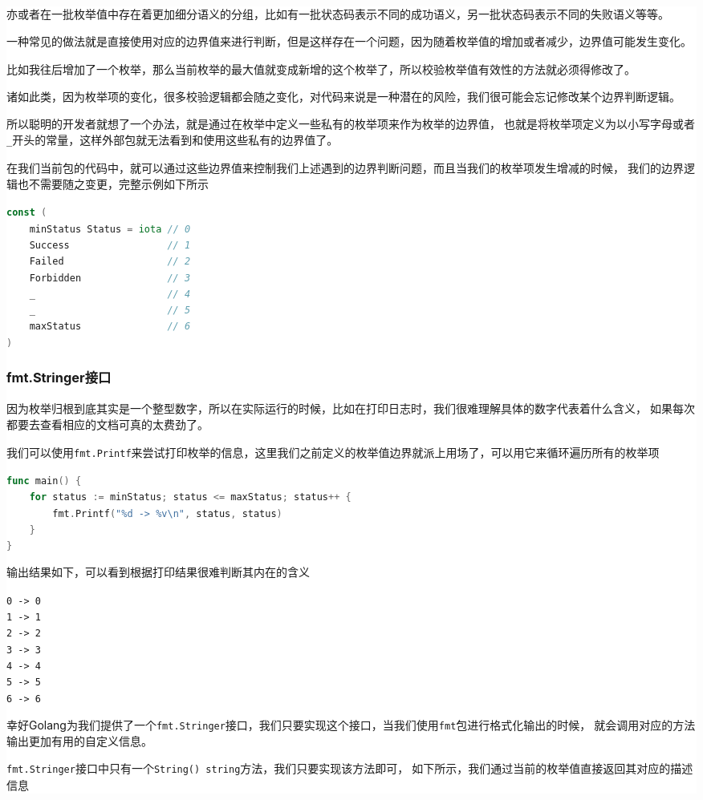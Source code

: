 亦或者在一批枚举值中存在着更加细分语义的分组，比如有一批状态码表示不同的成功语义，另一批状态码表示不同的失败语义等等。

一种常见的做法就是直接使用对应的边界值来进行判断，但是这样存在一个问题，因为随着枚举值的增加或者减少，边界值可能发生变化。

比如我往后增加了一个枚举，那么当前枚举的最大值就变成新增的这个枚举了，所以校验枚举值有效性的方法就必须得修改了。

诸如此类，因为枚举项的变化，很多校验逻辑都会随之变化，对代码来说是一种潜在的风险，我们很可能会忘记修改某个边界判断逻辑。

所以聪明的开发者就想了一个办法，就是通过在枚举中定义一些私有的枚举项来作为枚举的边界值，
也就是将枚举项定义为以小写字母或者`_`开头的常量，这样外部包就无法看到和使用这些私有的边界值了。

在我们当前包的代码中，就可以通过这些边界值来控制我们上述遇到的边界判断问题，而且当我们的枚举项发生增减的时候，
我们的边界逻辑也不需要随之变更，完整示例如下所示

```go
const (
	minStatus Status = iota // 0
	Success                 // 1
	Failed                  // 2
	Forbidden               // 3
	_                       // 4
	_                       // 5
	maxStatus               // 6
)
```

### fmt.Stringer接口

因为枚举归根到底其实是一个整型数字，所以在实际运行的时候，比如在打印日志时，我们很难理解具体的数字代表着什么含义，
如果每次都要去查看相应的文档可真的太费劲了。

我们可以使用`fmt.Printf`来尝试打印枚举的信息，这里我们之前定义的枚举值边界就派上用场了，可以用它来循环遍历所有的枚举项

```go
func main() {
	for status := minStatus; status <= maxStatus; status++ {
		fmt.Printf("%d -> %v\n", status, status)
	}
}
```

输出结果如下，可以看到根据打印结果很难判断其内在的含义

```text
0 -> 0
1 -> 1
2 -> 2
3 -> 3
4 -> 4
5 -> 5
6 -> 6
```

幸好Golang为我们提供了一个`fmt.Stringer`接口，我们只要实现这个接口，当我们使用`fmt`包进行格式化输出的时候，
就会调用对应的方法输出更加有用的自定义信息。

`fmt.Stringer`接口中只有一个`String() string`方法，我们只要实现该方法即可，
如下所示，我们通过当前的枚举值直接返回其对应的描述信息
